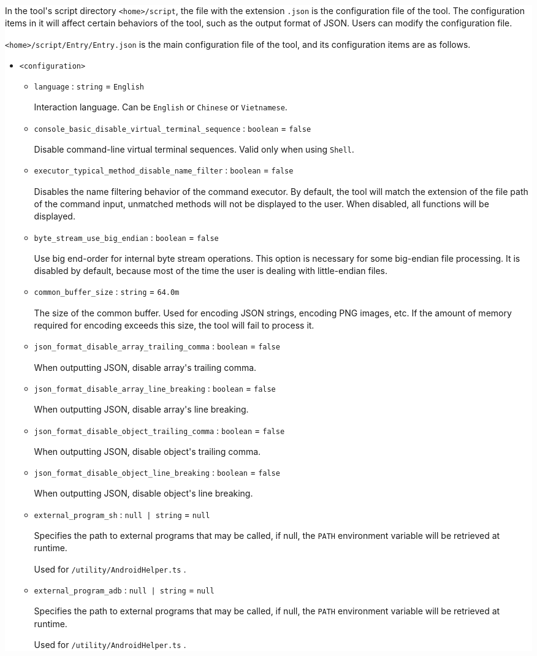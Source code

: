 In the tool's script directory `<home>/script`, the file with the extension `.json` is the configuration file of the tool. The configuration items in it will affect certain behaviors of the tool, such as the output format of JSON. Users can modify the configuration file.

`<home>/script/Entry/Entry.json` is the main configuration file of the tool, and its configuration items are as follows.

* `<configuration>`
	
	* `language` : `string` = `English`
		
		Interaction language. Can be `English` or `Chinese` or `Vietnamese`.
	
	* `console_basic_disable_virtual_terminal_sequence` : `boolean` = `false`
		
		Disable command-line virtual terminal sequences. Valid only when using `Shell`.
	
	* `executor_typical_method_disable_name_filter` : `boolean` = `false`
		
		Disables the name filtering behavior of the command executor. By default, the tool will match the extension of the file path of the command input, unmatched methods will not be displayed to the user. When disabled, all functions will be displayed.
	
	* `byte_stream_use_big_endian` : `boolean` = `false`
		
		Use big end-order for internal byte stream operations. This option is necessary for some big-endian file processing. It is disabled by default, because most of the time the user is dealing with little-endian files.
	
	* `common_buffer_size` : `string` = `64.0m`
		
		The size of the common buffer. Used for encoding JSON strings, encoding PNG images, etc. If the amount of memory required for encoding exceeds this size, the tool will fail to process it.
	
	* `json_format_disable_array_trailing_comma` : `boolean` = `false`
		
		When outputting JSON, disable array's trailing comma.
	
	* `json_format_disable_array_line_breaking` : `boolean` = `false`
		
		When outputting JSON, disable array's line breaking.
	
	* `json_format_disable_object_trailing_comma` : `boolean` = `false`
		
		When outputting JSON, disable object's trailing comma.
	
	* `json_format_disable_object_line_breaking` : `boolean` = `false`
		
		When outputting JSON, disable object's line breaking.
	
	* `external_program_sh` : `null | string` = `null`
		
		Specifies the path to external programs that may be called, if null, the `PATH` environment variable will be retrieved at runtime.
		
		Used for `/utility/AndroidHelper.ts` .
	
	* `external_program_adb` : `null | string` = `null`
		
		Specifies the path to external programs that may be called, if null, the `PATH` environment variable will be retrieved at runtime.
		
		Used for `/utility/AndroidHelper.ts` .
	